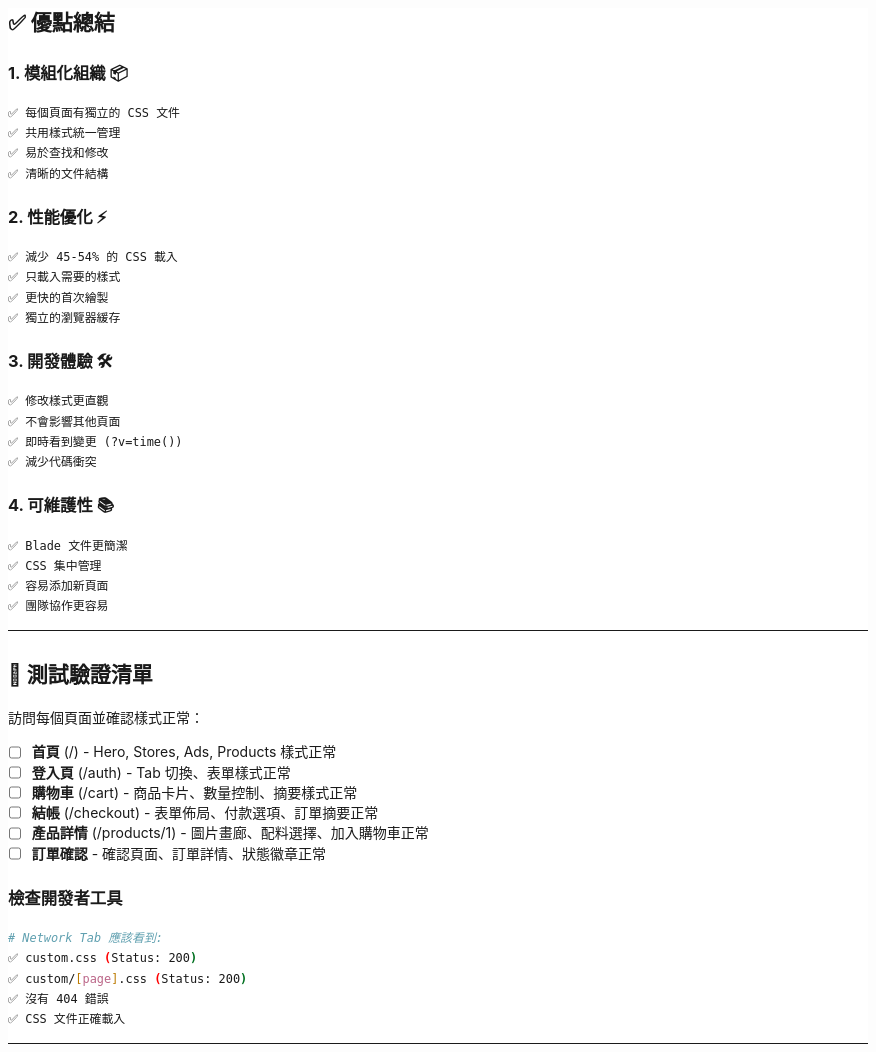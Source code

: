 ## ✅ 優點總結

### 1. 模組化組織 📦
```
✅ 每個頁面有獨立的 CSS 文件
✅ 共用樣式統一管理
✅ 易於查找和修改
✅ 清晰的文件結構
```

### 2. 性能優化 ⚡
```
✅ 減少 45-54% 的 CSS 載入
✅ 只載入需要的樣式
✅ 更快的首次繪製
✅ 獨立的瀏覽器緩存
```

### 3. 開發體驗 🛠️
```
✅ 修改樣式更直觀
✅ 不會影響其他頁面
✅ 即時看到變更 (?v=time())
✅ 減少代碼衝突
```

### 4. 可維護性 📚
```
✅ Blade 文件更簡潔
✅ CSS 集中管理
✅ 容易添加新頁面
✅ 團隊協作更容易
```

---

## 🧪 測試驗證清單

訪問每個頁面並確認樣式正常：

- [ ] **首頁** (/) - Hero, Stores, Ads, Products 樣式正常
- [ ] **登入頁** (/auth) - Tab 切換、表單樣式正常
- [ ] **購物車** (/cart) - 商品卡片、數量控制、摘要樣式正常
- [ ] **結帳** (/checkout) - 表單佈局、付款選項、訂單摘要正常
- [ ] **產品詳情** (/products/1) - 圖片畫廊、配料選擇、加入購物車正常
- [ ] **訂單確認** - 確認頁面、訂單詳情、狀態徽章正常

### 檢查開發者工具

```bash
# Network Tab 應該看到:
✅ custom.css (Status: 200)
✅ custom/[page].css (Status: 200)
✅ 沒有 404 錯誤
✅ CSS 文件正確載入
```

---